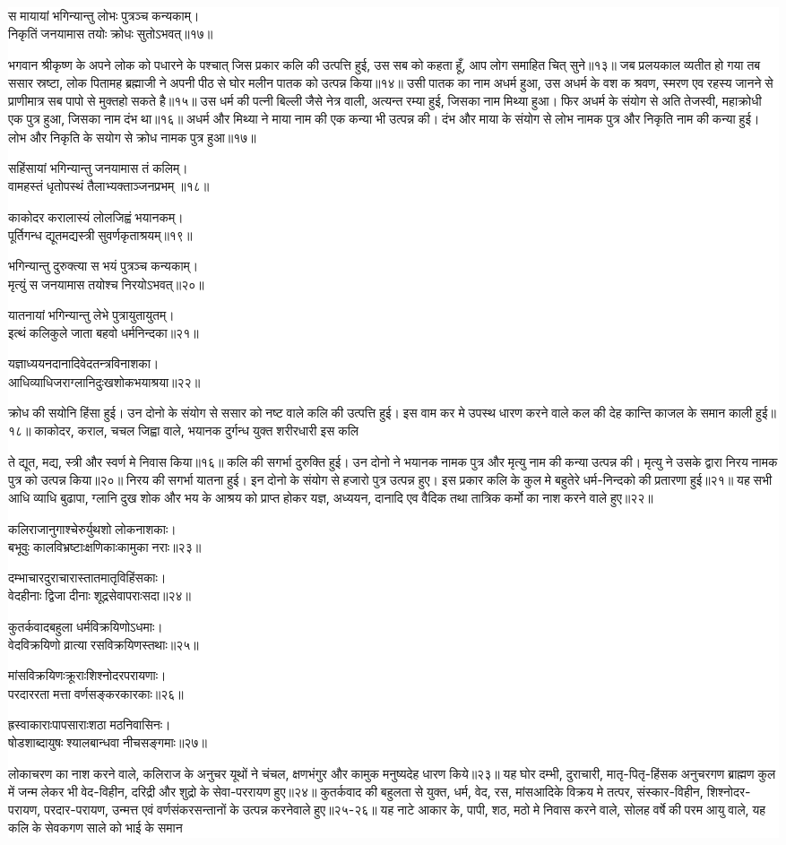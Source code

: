 स मायायां भगिन्यान्तु लोभः पुत्रञ्च कन्यकाम्।  
निकृतिं जनयामास तयोः क्रोधः सुतोऽभवत्॥१७॥

 भगवान श्रीकृष्ण के अपने लोक को पधारने के पश्चात् जिस प्रकार कलि की उत्पत्ति हुई, उस सब को कहता हूँ, आप लोग समाहित चित् सुने॥१३॥ जब प्रलयकाल व्यतीत हो गया तब ससार स्रष्टा, लोक पितामह ब्रह्माजी ने अपनी पीठ से घोर मलीन पातक को उत्पन्न किया॥१४॥ उसी पातक का नाम अधर्म हुआ, उस अधर्म के वश क श्रवण, स्मरण एव रहस्य जानने से प्राणीमात्र सब पापो से मुक्तहो सकते है॥१५॥ उस धर्म की पत्नी बिल्ली जैसे नेत्र वाली, अत्यन्त रम्या हुई, जिसका नाम मिथ्या हुआ। फिर अधर्म के संयोग से अति तेजस्वी, महाक्रोधी एक पुत्र हुआ, जिसका नाम दंभ था॥१६॥ अधर्म और मिथ्या ने माया नाम की एक कन्या भी उत्पन्न की। दंभ और माया के संयोग से लोभ नामक पुत्र और निकृति नाम की कन्या हुई। लोभ और निकृति के सयोग से क्रोध नामक पुत्र हुआ॥१७॥

सहिंसायां भगिन्यान्तु जनयामास तं कलिम्।  
वामहस्तं धृतोपस्थं तैलाभ्यक्ताञ्जनप्रभम् ॥१८॥

काकोदर करालास्यं लोलजिह्वं भयानकम्।  
पूर्तिगन्ध द्यूतमद्यस्त्री सुवर्णकृताश्रयम्॥१९॥

भगिन्यान्तु दुरुक्त्या स भयं पुत्रञ्च कन्यकाम्।  
मृत्युं स जनयामास तयोश्च निरयोऽभवत्॥२०॥

यातनायां भगिन्यान्तु लेभे पुत्रायुतायुतम्।  
इत्थं कलिकुले जाता बहवो धर्मनिन्दका॥२१॥

यज्ञाध्ययनदानादिवेदतन्त्रविनाशका।  
आधिव्याधिजराग्लानिदुःखशोकभयाश्रया॥२२॥

 क्रोध की सयोनि हिंसा हुई। उन दोनो के संयोग से ससार को नष्ट वाले कलि की उत्पत्ति हुई। इस वाम कर मे उपस्थ धारण करने वाले कल की देह कान्ति काजल के समान काली हुई॥१८॥ काकोदर, कराल, चचल जिह्वा वाले, भयानक दुर्गन्ध युक्त शरीरधारी इस कलि

ते द्यूत, मद्य, स्त्री और स्वर्ण मे निवास किया॥१६॥ कलि की सगर्भा दुरुक्ति हुई। उन दोनो ने भयानक नामक पुत्र और मृत्यु नाम की कन्या उत्पन्न की। मृत्यु ने उसके द्वारा निरय नामक पुत्र को उत्पन्न किया॥२०॥ निरय की सगर्भा यातना हुई। इन दोनो के संयोग से हजारो पुत्र उत्पन्न हुए। इस प्रकार कलि के कुल मे बहुतेरे धर्म-निन्दको की प्रतारणा हुई॥२१॥ यह सभी आधि व्याधि बुढापा, ग्लानि दुख शोक और भय के आश्रय को प्राप्त होकर यज्ञ, अध्ययन, दानादि एव वैदिक तथा तात्रिक कर्मो का नाश करने वाले हुए॥२२॥

कलिराजानुगाश्चेरुर्युथशो लोकनाशकाः।  
बभूवुः कालविभ्रष्टाःक्षणिकाःकामुका नराः॥२३॥

दम्भाचारदुराचारास्तातमातृविहिंसकाः।  
वेदहीनाः द्विजा दीनाः शूद्रसेवापराःसदा॥२४॥

कुतर्कवादबहुला धर्मविक्रयिणोऽधमाः।  
वेदविक्रयिणो व्रात्या रसविक्रयिणस्तथाः॥२५॥

मांसविक्रयिणःक्रूराःशिश्नोदरपरायणाः।  
परदाररता मत्ता वर्णसङ्करकारकाः॥२६॥

ह्रस्वाकाराःपापसाराःशठा मठनिवासिनः।  
षोडशाब्दायुषः श्यालबान्धवा नीचसङ्गमाः॥२७॥

 लोकाचरण का नाश करने वाले, कलिराज के अनुचर यूथों ने चंचल, क्षणभंगुर और कामुक मनुष्यदेह धारण किये॥२३॥ यह घोर दम्भी, दुराचारी, मातृ-पितृ-हिंसक अनुचरगण ब्राह्मण कुल में जन्म लेकर भी वेद-विहीन, दरिद्री और शुद्रो के सेवा-पररायण हुए॥२४॥ कुतर्कवाद की बहुलता से युक्त, धर्म, वेद, रस, मांसआदिके विक्रय मे तत्पर, संस्कार-विहीन, शिश्नोदर-परायण, परदार-परायण, उन्मत्त एवं वर्णसंकरसन्तानों के उत्पन्न करनेवाले हुए॥२५-२६॥ यह नाटे आकार के, पापी, शठ, मठो मे निवास करने वाले, सोलह वर्षे की परम आयु वाले, यह कलि के सेवकगण साले को भाई के समान
